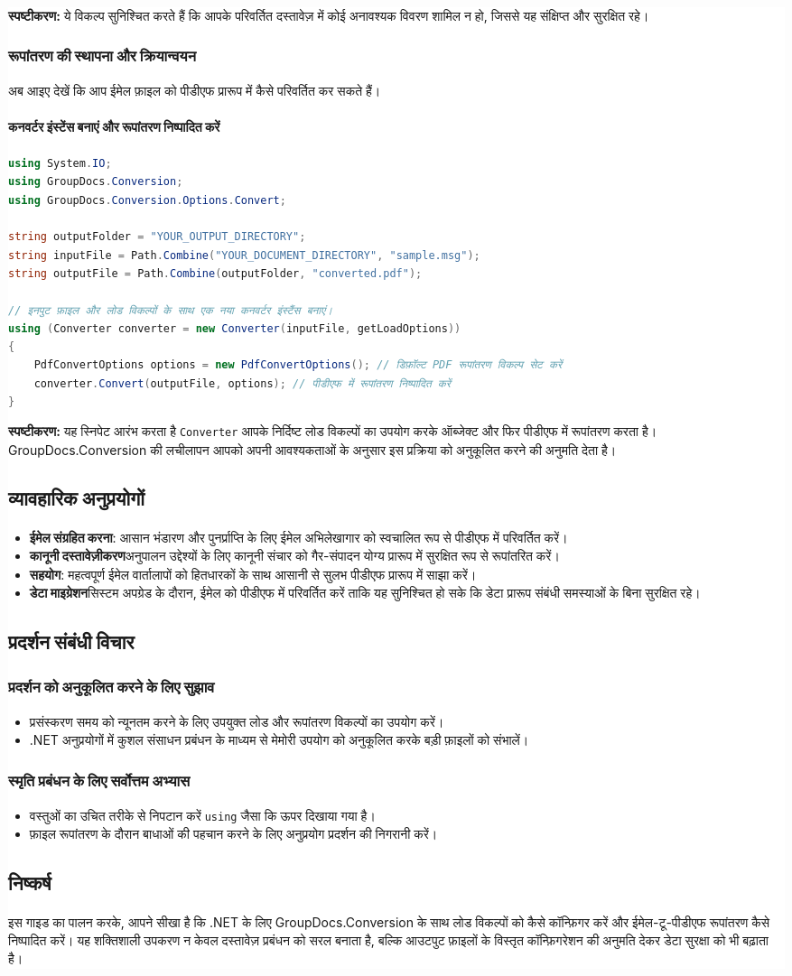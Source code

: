 **स्पष्टीकरण:** ये विकल्प सुनिश्चित करते हैं कि आपके परिवर्तित दस्तावेज़ में कोई अनावश्यक विवरण शामिल न हो, जिससे यह संक्षिप्त और सुरक्षित रहे।

### रूपांतरण की स्थापना और क्रियान्वयन
अब आइए देखें कि आप ईमेल फ़ाइल को पीडीएफ प्रारूप में कैसे परिवर्तित कर सकते हैं।

#### कनवर्टर इंस्टेंस बनाएं और रूपांतरण निष्पादित करें

```csharp
using System.IO;
using GroupDocs.Conversion;
using GroupDocs.Conversion.Options.Convert;

string outputFolder = "YOUR_OUTPUT_DIRECTORY";
string inputFile = Path.Combine("YOUR_DOCUMENT_DIRECTORY", "sample.msg");
string outputFile = Path.Combine(outputFolder, "converted.pdf");

// इनपुट फ़ाइल और लोड विकल्पों के साथ एक नया कनवर्टर इंस्टैंस बनाएं।
using (Converter converter = new Converter(inputFile, getLoadOptions))
{
    PdfConvertOptions options = new PdfConvertOptions(); // डिफ़ॉल्ट PDF रूपांतरण विकल्प सेट करें
    converter.Convert(outputFile, options); // पीडीएफ में रूपांतरण निष्पादित करें
}
```

**स्पष्टीकरण:** यह स्निपेट आरंभ करता है `Converter` आपके निर्दिष्ट लोड विकल्पों का उपयोग करके ऑब्जेक्ट और फिर पीडीएफ में रूपांतरण करता है। GroupDocs.Conversion की लचीलापन आपको अपनी आवश्यकताओं के अनुसार इस प्रक्रिया को अनुकूलित करने की अनुमति देता है।

## व्यावहारिक अनुप्रयोगों
- **ईमेल संग्रहित करना**: आसान भंडारण और पुनर्प्राप्ति के लिए ईमेल अभिलेखागार को स्वचालित रूप से पीडीएफ में परिवर्तित करें।
- **कानूनी दस्तावेज़ीकरण**अनुपालन उद्देश्यों के लिए कानूनी संचार को गैर-संपादन योग्य प्रारूप में सुरक्षित रूप से रूपांतरित करें।
- **सहयोग**: महत्वपूर्ण ईमेल वार्तालापों को हितधारकों के साथ आसानी से सुलभ पीडीएफ प्रारूप में साझा करें।
- **डेटा माइग्रेशन**सिस्टम अपग्रेड के दौरान, ईमेल को पीडीएफ में परिवर्तित करें ताकि यह सुनिश्चित हो सके कि डेटा प्रारूप संबंधी समस्याओं के बिना सुरक्षित रहे।

## प्रदर्शन संबंधी विचार
### प्रदर्शन को अनुकूलित करने के लिए सुझाव
- प्रसंस्करण समय को न्यूनतम करने के लिए उपयुक्त लोड और रूपांतरण विकल्पों का उपयोग करें।
- .NET अनुप्रयोगों में कुशल संसाधन प्रबंधन के माध्यम से मेमोरी उपयोग को अनुकूलित करके बड़ी फ़ाइलों को संभालें।

### स्मृति प्रबंधन के लिए सर्वोत्तम अभ्यास
- वस्तुओं का उचित तरीके से निपटान करें `using` जैसा कि ऊपर दिखाया गया है।
- फ़ाइल रूपांतरण के दौरान बाधाओं की पहचान करने के लिए अनुप्रयोग प्रदर्शन की निगरानी करें।

## निष्कर्ष
इस गाइड का पालन करके, आपने सीखा है कि .NET के लिए GroupDocs.Conversion के साथ लोड विकल्पों को कैसे कॉन्फ़िगर करें और ईमेल-टू-पीडीएफ रूपांतरण कैसे निष्पादित करें। यह शक्तिशाली उपकरण न केवल दस्तावेज़ प्रबंधन को सरल बनाता है, बल्कि आउटपुट फ़ाइलों के विस्तृत कॉन्फ़िगरेशन की अनुमति देकर डेटा सुरक्षा को भी बढ़ाता है। 

